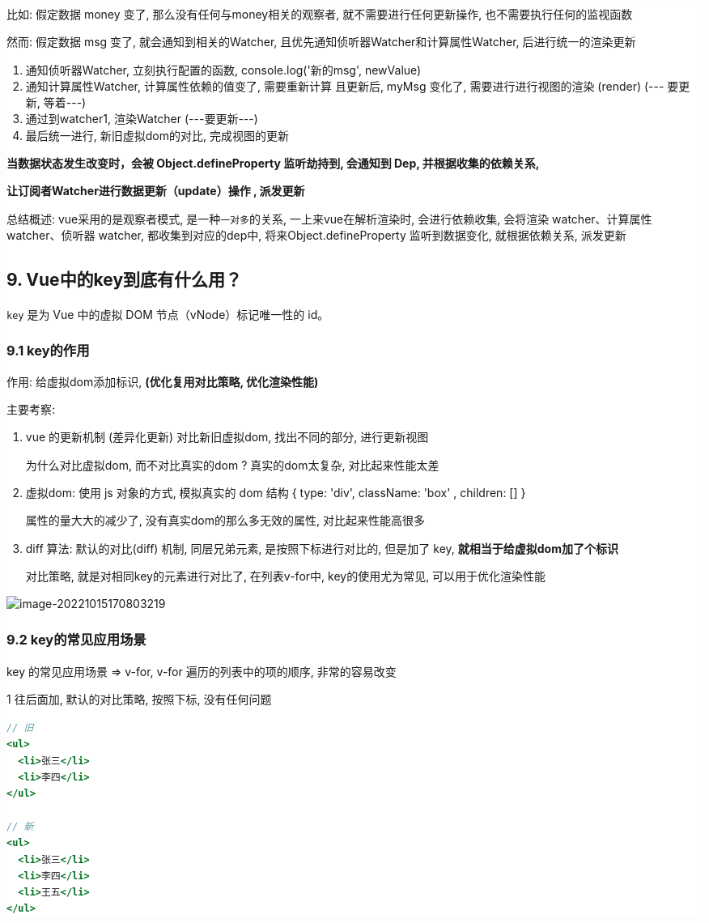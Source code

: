 比如: 假定数据 money 变了, 那么没有任何与money相关的观察者, 就不需要进行任何更新操作, 也不需要执行任何的监视函数

然而: 假定数据 msg 变了, 就会通知到相关的Watcher, 且优先通知侦听器Watcher和计算属性Watcher, 后进行统一的渲染更新

1. 通知侦听器Watcher,  立刻执行配置的函数,  console.log('新的msg', newValue) 
2. 通知计算属性Watcher, 计算属性依赖的值变了, 需要重新计算
   且更新后, myMsg 变化了,  需要进行进行视图的渲染  (render)     (--- 要更新, 等着---)
3. 通过到watcher1, 渲染Watcher  (---要更新---)
4. 最后统一进行, 新旧虚拟dom的对比, 完成视图的更新



**当数据状态发生改变时，会被 Object.defineProperty 监听劫持到, 会通知到 Dep,  并根据收集的依赖关系,**  

**让订阅者Watcher进行数据更新（update）操作 ,  派发更新** 



总结概述: vue采用的是观察者模式, 是一种`一对多`的关系,  一上来vue在解析渲染时, 会进行依赖收集, 会将渲染 watcher、计算属性 watcher、侦听器 watcher,  都收集到对应的dep中, 将来Object.defineProperty 监听到数据变化, 就根据依赖关系, 派发更新



## 9. Vue中的key到底有什么用？

`key` 是为 Vue 中的虚拟 DOM 节点（vNode）标记唯⼀性的 id。

### 9.1 key的作用

作用:  给虚拟dom添加标识,  **(优化复用对比策略, 优化渲染性能)**

主要考察: 

1. vue 的更新机制 (差异化更新) 对比新旧虚拟dom, 找出不同的部分,  进行更新视图

   为什么对比虚拟dom, 而不对比真实的dom ? 真实的dom太复杂, 对比起来性能太差

2. 虚拟dom: 使用 js 对象的方式, 模拟真实的 dom 结构    {  type: 'div', className: 'box' , children: [] }

   属性的量大大的减少了, 没有真实dom的那么多无效的属性, 对比起来性能高很多

3. diff 算法: 默认的对比(diff) 机制,  同层兄弟元素, 是按照下标进行对比的, 但是加了 key,  **就相当于给虚拟dom加了个标识**

   对比策略, 就是对相同key的元素进行对比了, 在列表v-for中, key的使用尤为常见, 可以用于优化渲染性能

![image-20221015170803219](https://cdn.jsdelivr.net/gh/levanaya/web-img@main/img/20221015170803.png)

### 9.2 key的常见应用场景

key 的常见应用场景 => v-for,  v-for 遍历的列表中的项的顺序, 非常的容易改变

1 往后面加, 默认的对比策略, 按照下标,  没有任何问题

```jsx
// 旧
<ul>
  <li>张三</li>
  <li>李四</li>
</ul>

// 新
<ul>
  <li>张三</li>
  <li>李四</li>
  <li>王五</li>
</ul>
```
